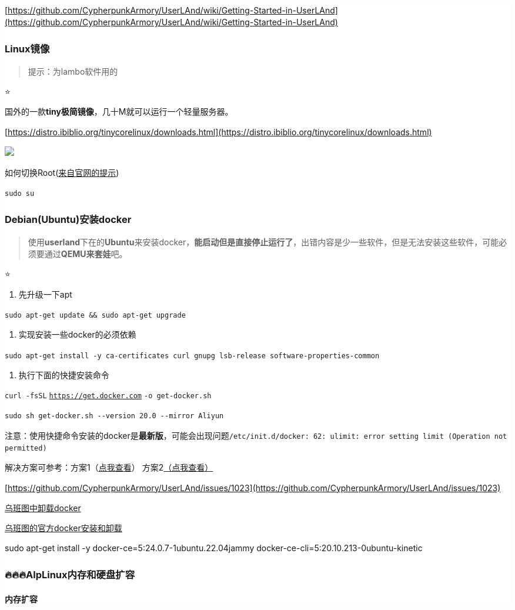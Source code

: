 [https://github.com/CypherpunkArmory/UserLAnd/wiki/Getting-Started-in-UserLAnd](https://github.com/CypherpunkArmory/UserLAnd/wiki/Getting-Started-in-UserLAnd)

### Linux镜像

> 提示：为lambo软件用的

⭐

国外的一款**tiny极简镜像**，几十M就可以运行一个轻量服务器。

[https://distro.ibiblio.org/tinycorelinux/downloads.html](https://distro.ibiblio.org/tinycorelinux/downloads.html)

![](http://www.kdocs.cn/api/v3/office/copy/c0MzdDBlVTR5WjVRZStUV0pJWWtHQkpqLzgrbmZ6M0R1d3V2dEF4aTBocWVndDg4UVk2WEVSdElScmFVZnoyek5NVTJhMG0yRzBVaGgydklac29tVzI4QXJZVURsODVQd2ZueFJ1OGZEbk15VE53YTA2bDdYRFViVWJ6TXVxN1V1OFQ2UUNYSWlObVNNWmlMYXluNVVONXh0TDkxWlVZVkNXVkRmdHBFTmcyNDBBTTBoNFcrZjhwamNiRUZsL2MySUdjV3FoNktnYjN4N0Nway9VUjRJTHZNczdMMXdGai9EbnpCWWI4b1EyOW5EV2hhQk9YWnFBQjg1V3dsWDFWbjdLWHBiZXBmd213PQ==/attach/object/3ZFAKTY7AAQAG?)

如何切换Root([来自官网的提示](https://detailed.wordpress.com/2017/08/10/tiny-core-linux/))

`sudo su`

### Debian(Ubuntu)安装docker

> 使用**userland**下在的**Ubuntu**来安装docker，**能启动但是直接停止运行了**，出错内容是少一些软件，但是无法安装这些软件，可能必须要通过**QEMU来套娃**吧。

⭐

1.  先升级一下apt

`sudo apt-get update && sudo apt-get upgrade`

1.  实现安装一些docker的必须依赖

`sudo apt-get install -y ca-certificates curl gnupg lsb-release software-properties-common`

1.  执行下面的快捷安装命令

`curl -fsSL` [`https://get.docker.com`](https://get.docker.com/) `-o get-docker.sh`

`sudo sh get-docker.sh --version 20.0 --mirror Aliyun`

注意：使用快捷命令安装的docker是**最新版**，可能会出现问题`/etc/init.d/docker: 62: ulimit: error setting limit (Operation not permitted)`

解决方案可参考：方案1（[点我查看](https://github.com/docker/cli/issues/4807)） 方案2[（点我查看）](https://blog.csdn.net/asd54090/article/details/140996510)

[https://github.com/CypherpunkArmory/UserLAnd/issues/1023](https://github.com/CypherpunkArmory/UserLAnd/issues/1023)

[乌班图中卸载docker](https://www.cnblogs.com/dachenyi/p/18329788)

[乌班图的官方docker安装和卸载](https://docs.docker.com/engine/install/ubuntu/)

sudo apt-get install -y docker-ce=5:24.0.7-1ubuntu.22.04jammy docker-ce-cli=5:20.10.213-0ubuntu-kinetic

### 🔥🔥🔥AlpLinux内存和硬盘扩容

#### 内存扩容
